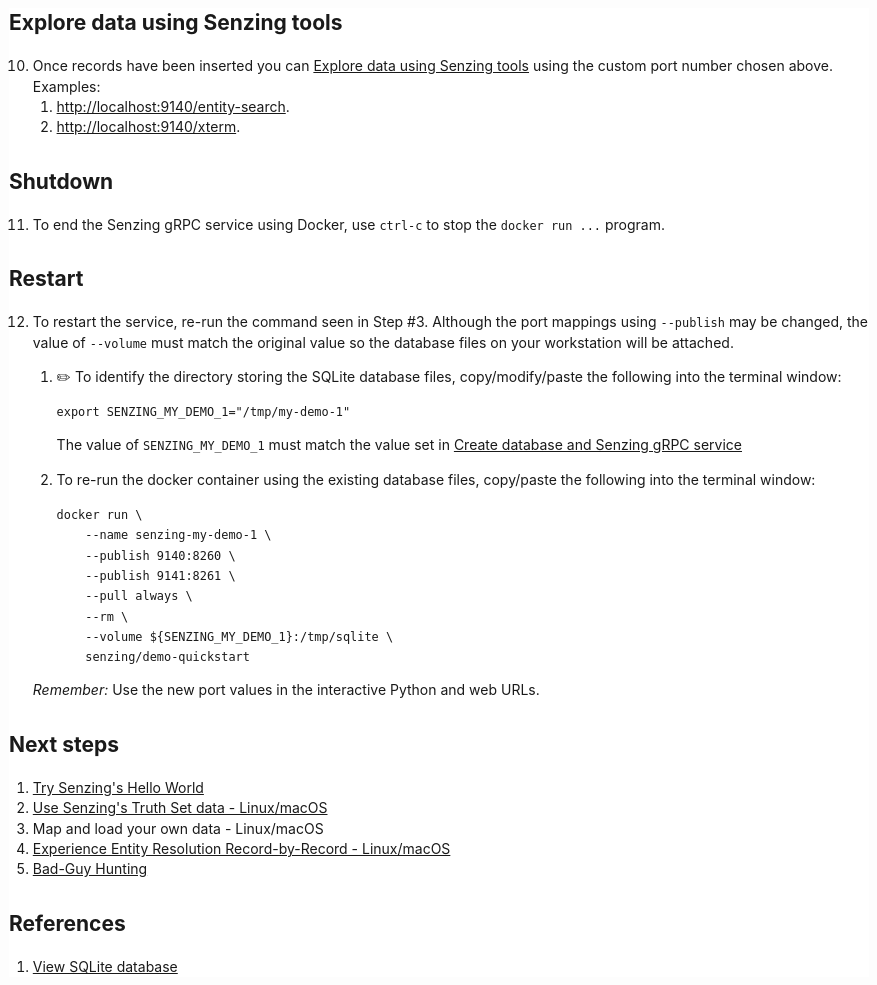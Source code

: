## Explore data using Senzing tools

10. Once records have been inserted you can
    [Explore data using Senzing tools](use-senzings-truth-set-data-linux-macos.md#explore-data-using-senzing-tools) using
    the custom port number chosen above. Examples:
    1. [http://localhost:9140/entity-search](http://localhost:9140/entity-search).
    1. [http://localhost:9140/xterm](http://localhost:9140/xterm).

## Shutdown

11. To end the Senzing gRPC service using Docker,
    use `ctrl-c` to stop the `docker run ...` program.

## Restart

12. To restart the service, re-run the command seen in Step #3.
    Although the port mappings using `--publish` may be changed, the value of `--volume`
    must match the original value so the database files on your workstation will be attached.

    1. :pencil2:
       To identify the directory storing the SQLite database files,
       copy/modify/paste the following into the terminal window:

       ```console
       export SENZING_MY_DEMO_1="/tmp/my-demo-1"
       ```

       The value of `SENZING_MY_DEMO_1` must match the value set in
       [Create database and Senzing gRPC service](#create-database-and-senzing-grpc-service)

    1. To re-run the docker container using the existing database files,
       copy/paste the following into the terminal window:

       ```console
       docker run \
           --name senzing-my-demo-1 \
           --publish 9140:8260 \
           --publish 9141:8261 \
           --pull always \
           --rm \
           --volume ${SENZING_MY_DEMO_1}:/tmp/sqlite \
           senzing/demo-quickstart

       ```

    _Remember:_ Use the new port values in the interactive Python and web URLs.

## Next steps

1. [Try Senzing's Hello World](README.md)
1. [Use Senzing's Truth Set data - Linux/macOS](use-senzings-truth-set-data-linux-macos.md)
1. Map and load your own data - Linux/macOS
1. [Experience Entity Resolution Record-by-Record - Linux/macOS](experience-entity-resolution-record-by-record-linux-macos.md)
1. [Bad-Guy Hunting](bad-guy-hunting/bad-guy-hunting-linux-macos.md)

## References

1. [View SQLite database](coleifer-sqlite-web.md)
